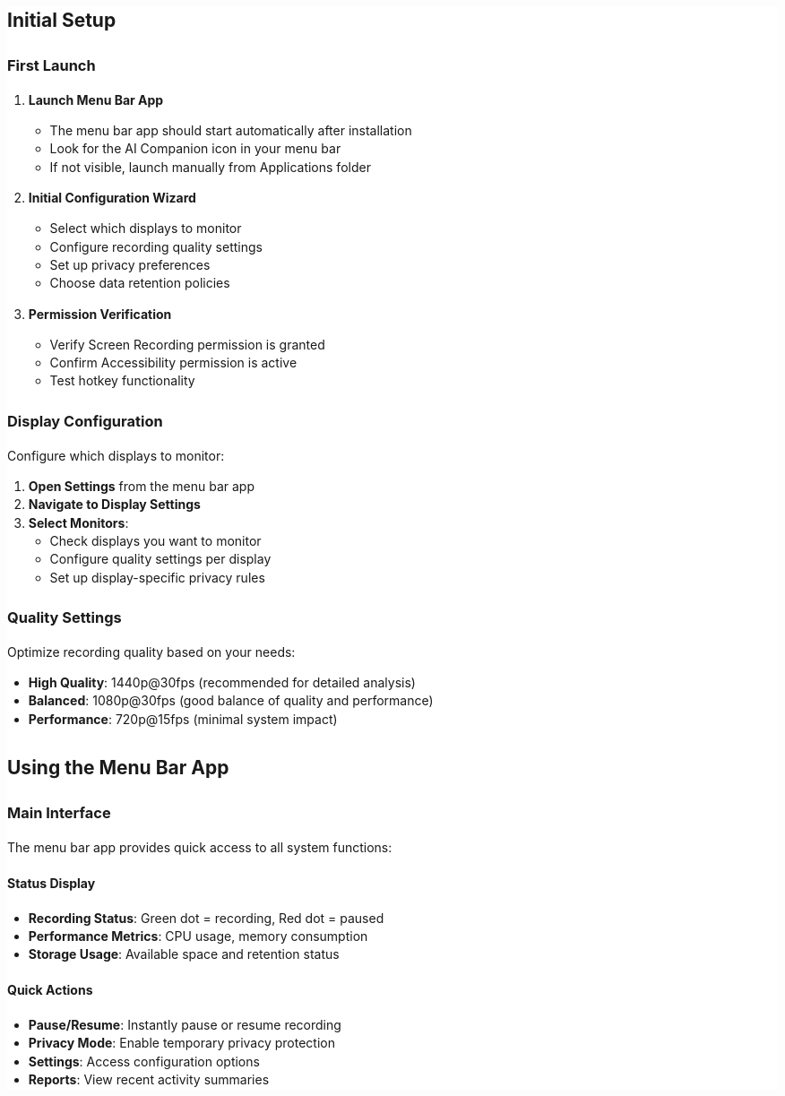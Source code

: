 ## Initial Setup

### First Launch

1. **Launch Menu Bar App**
   - The menu bar app should start automatically after installation
   - Look for the AI Companion icon in your menu bar
   - If not visible, launch manually from Applications folder

2. **Initial Configuration Wizard**
   - Select which displays to monitor
   - Configure recording quality settings
   - Set up privacy preferences
   - Choose data retention policies

3. **Permission Verification**
   - Verify Screen Recording permission is granted
   - Confirm Accessibility permission is active
   - Test hotkey functionality

### Display Configuration

Configure which displays to monitor:

1. **Open Settings** from the menu bar app
2. **Navigate to Display Settings**
3. **Select Monitors**:
   - Check displays you want to monitor
   - Configure quality settings per display
   - Set up display-specific privacy rules

### Quality Settings

Optimize recording quality based on your needs:

- **High Quality**: 1440p@30fps (recommended for detailed analysis)
- **Balanced**: 1080p@30fps (good balance of quality and performance)
- **Performance**: 720p@15fps (minimal system impact)

## Using the Menu Bar App

### Main Interface

The menu bar app provides quick access to all system functions:

#### Status Display
- **Recording Status**: Green dot = recording, Red dot = paused
- **Performance Metrics**: CPU usage, memory consumption
- **Storage Usage**: Available space and retention status

#### Quick Actions
- **Pause/Resume**: Instantly pause or resume recording
- **Privacy Mode**: Enable temporary privacy protection
- **Settings**: Access configuration options
- **Reports**: View recent activity summaries

